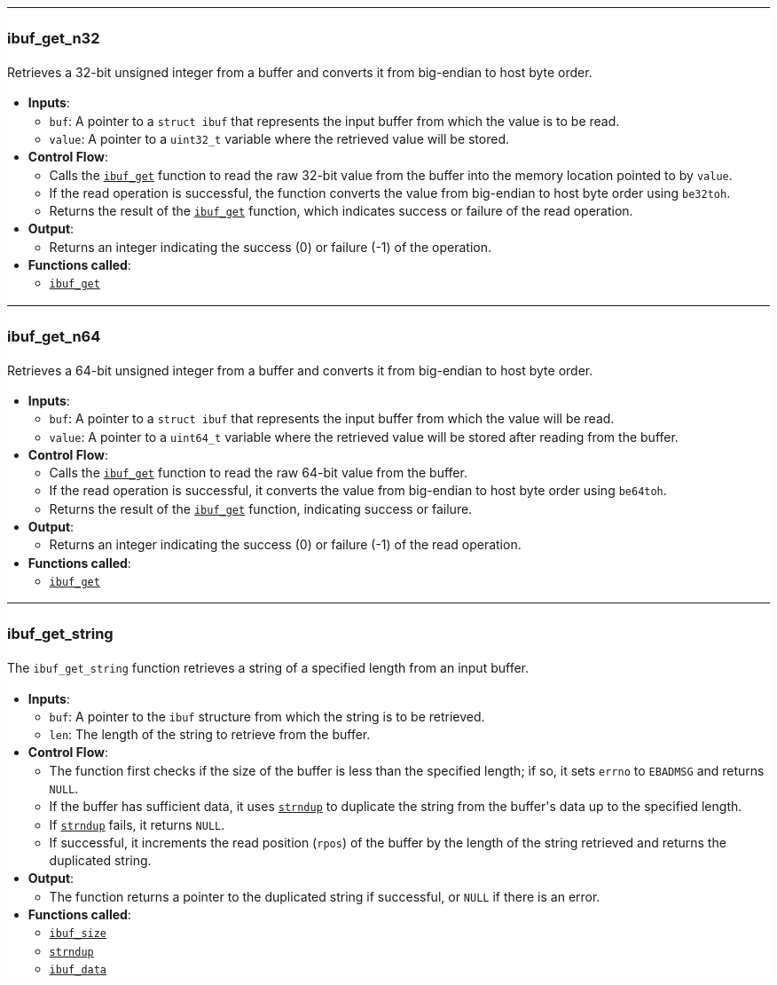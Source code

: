 
---
### ibuf_get_n32
Retrieves a 32-bit unsigned integer from a buffer and converts it from big-endian to host byte order.
- **Inputs**:
    - `buf`: A pointer to a `struct ibuf` that represents the input buffer from which the value is to be read.
    - `value`: A pointer to a `uint32_t` variable where the retrieved value will be stored.
- **Control Flow**:
    - Calls the [`ibuf_get`](#ibuf_get) function to read the raw 32-bit value from the buffer into the memory location pointed to by `value`.
    - If the read operation is successful, the function converts the value from big-endian to host byte order using `be32toh`.
    - Returns the result of the [`ibuf_get`](#ibuf_get) function, which indicates success or failure of the read operation.
- **Output**:
    - Returns an integer indicating the success (0) or failure (-1) of the operation.
- **Functions called**:
    - [`ibuf_get`](#ibuf_get)


---
### ibuf_get_n64
Retrieves a 64-bit unsigned integer from a buffer and converts it from big-endian to host byte order.
- **Inputs**:
    - `buf`: A pointer to a `struct ibuf` that represents the input buffer from which the value will be read.
    - `value`: A pointer to a `uint64_t` variable where the retrieved value will be stored after reading from the buffer.
- **Control Flow**:
    - Calls the [`ibuf_get`](#ibuf_get) function to read the raw 64-bit value from the buffer.
    - If the read operation is successful, it converts the value from big-endian to host byte order using `be64toh`.
    - Returns the result of the [`ibuf_get`](#ibuf_get) function, indicating success or failure.
- **Output**:
    - Returns an integer indicating the success (0) or failure (-1) of the read operation.
- **Functions called**:
    - [`ibuf_get`](#ibuf_get)


---
### ibuf_get_string
The `ibuf_get_string` function retrieves a string of a specified length from an input buffer.
- **Inputs**:
    - `buf`: A pointer to the `ibuf` structure from which the string is to be retrieved.
    - `len`: The length of the string to retrieve from the buffer.
- **Control Flow**:
    - The function first checks if the size of the buffer is less than the specified length; if so, it sets `errno` to `EBADMSG` and returns `NULL`.
    - If the buffer has sufficient data, it uses [`strndup`](strndup.c.driver.md#strndup) to duplicate the string from the buffer's data up to the specified length.
    - If [`strndup`](strndup.c.driver.md#strndup) fails, it returns `NULL`.
    - If successful, it increments the read position (`rpos`) of the buffer by the length of the string retrieved and returns the duplicated string.
- **Output**:
    - The function returns a pointer to the duplicated string if successful, or `NULL` if there is an error.
- **Functions called**:
    - [`ibuf_size`](#ibuf_size)
    - [`strndup`](strndup.c.driver.md#strndup)
    - [`ibuf_data`](#ibuf_data)
